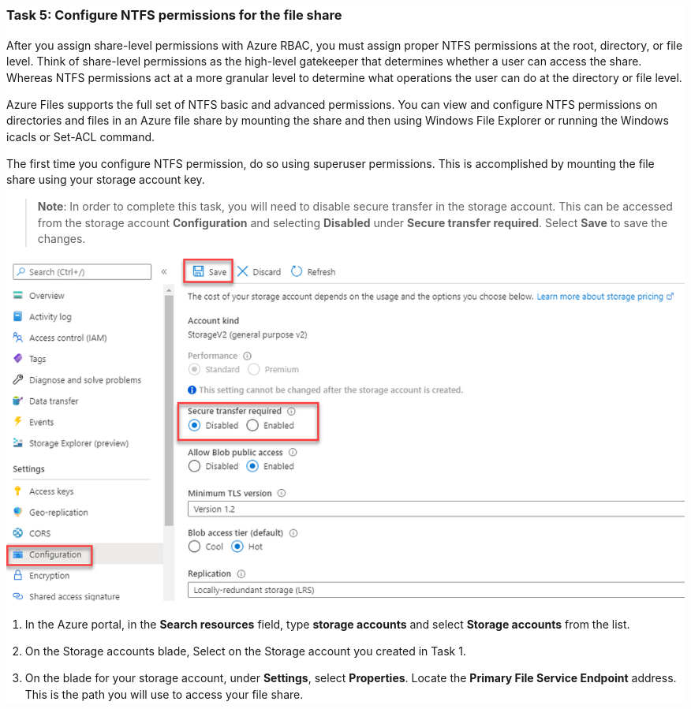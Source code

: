 ### Task 5: Configure NTFS permissions for the file share

After you assign share-level permissions with Azure RBAC, you must assign proper NTFS permissions at the root, directory, or file level. Think of share-level permissions as the high-level gatekeeper that
determines whether a user can access the share. Whereas NTFS permissions act at a more granular level to determine what operations the user can do at the directory or file level.

Azure Files supports the full set of NTFS basic and advanced permissions. You can view and configure NTFS permissions on directories and files in an Azure file share by mounting the share and then using Windows File Explorer or running the Windows icacls or Set-ACL command.

The first time you configure NTFS permission, do so using superuser permissions. This is accomplished by mounting the file share using your storage account key.

>**Note**: In order to complete this task, you will need to disable secure transfer in the storage account.  This can be accessed from the storage account **Configuration** and selecting **Disabled** under **Secure transfer required**.  Select **Save** to save the changes.

![In the configuration, you will disable secure transfer required and save](images/disablesecuretransfer.png)

1.  In the Azure portal, in the **Search resources** field, type **storage accounts** and select **Storage accounts** from the list.

2.  On the Storage accounts blade, Select on the Storage account you created in Task 1.

3.  On the blade for your storage account, under **Settings**, select **Properties**. Locate the **Primary File Service Endpoint** address. This is the path you will use to access your file share. 
